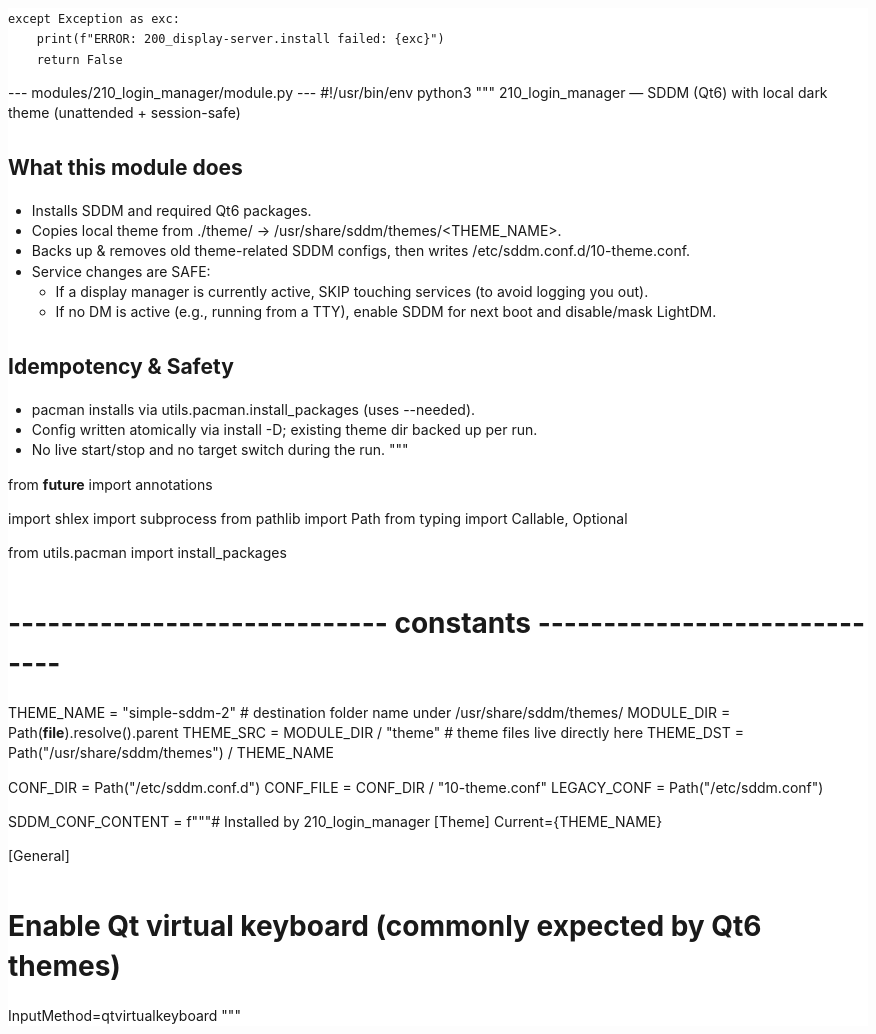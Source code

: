     except Exception as exc:
        print(f"ERROR: 200_display-server.install failed: {exc}")
        return False


--- modules/210_login_manager/module.py ---
#!/usr/bin/env python3
"""
210_login_manager — SDDM (Qt6) with local dark theme (unattended + session-safe)

What this module does
---------------------
- Installs SDDM and required Qt6 packages.
- Copies local theme from ./theme/ -> /usr/share/sddm/themes/<THEME_NAME>.
- Backs up & removes old theme-related SDDM configs, then writes /etc/sddm.conf.d/10-theme.conf.
- Service changes are SAFE:
    * If a display manager is currently active, SKIP touching services (to avoid logging you out).
    * If no DM is active (e.g., running from a TTY), enable SDDM for next boot and disable/mask LightDM.

Idempotency & Safety
--------------------
- pacman installs via utils.pacman.install_packages (uses --needed).
- Config written atomically via install -D; existing theme dir backed up per run.
- No live start/stop and no target switch during the run.
"""

from __future__ import annotations

import shlex
import subprocess
from pathlib import Path
from typing import Callable, Optional

from utils.pacman import install_packages

# ----------------------------- constants -----------------------------

THEME_NAME = "simple-sddm-2"  # destination folder name under /usr/share/sddm/themes/
MODULE_DIR = Path(__file__).resolve().parent
THEME_SRC = MODULE_DIR / "theme"                       # theme files live directly here
THEME_DST = Path("/usr/share/sddm/themes") / THEME_NAME

CONF_DIR = Path("/etc/sddm.conf.d")
CONF_FILE = CONF_DIR / "10-theme.conf"
LEGACY_CONF = Path("/etc/sddm.conf")

SDDM_CONF_CONTENT = f"""# Installed by 210_login_manager
[Theme]
Current={THEME_NAME}

[General]
# Enable Qt virtual keyboard (commonly expected by Qt6 themes)
InputMethod=qtvirtualkeyboard
"""
